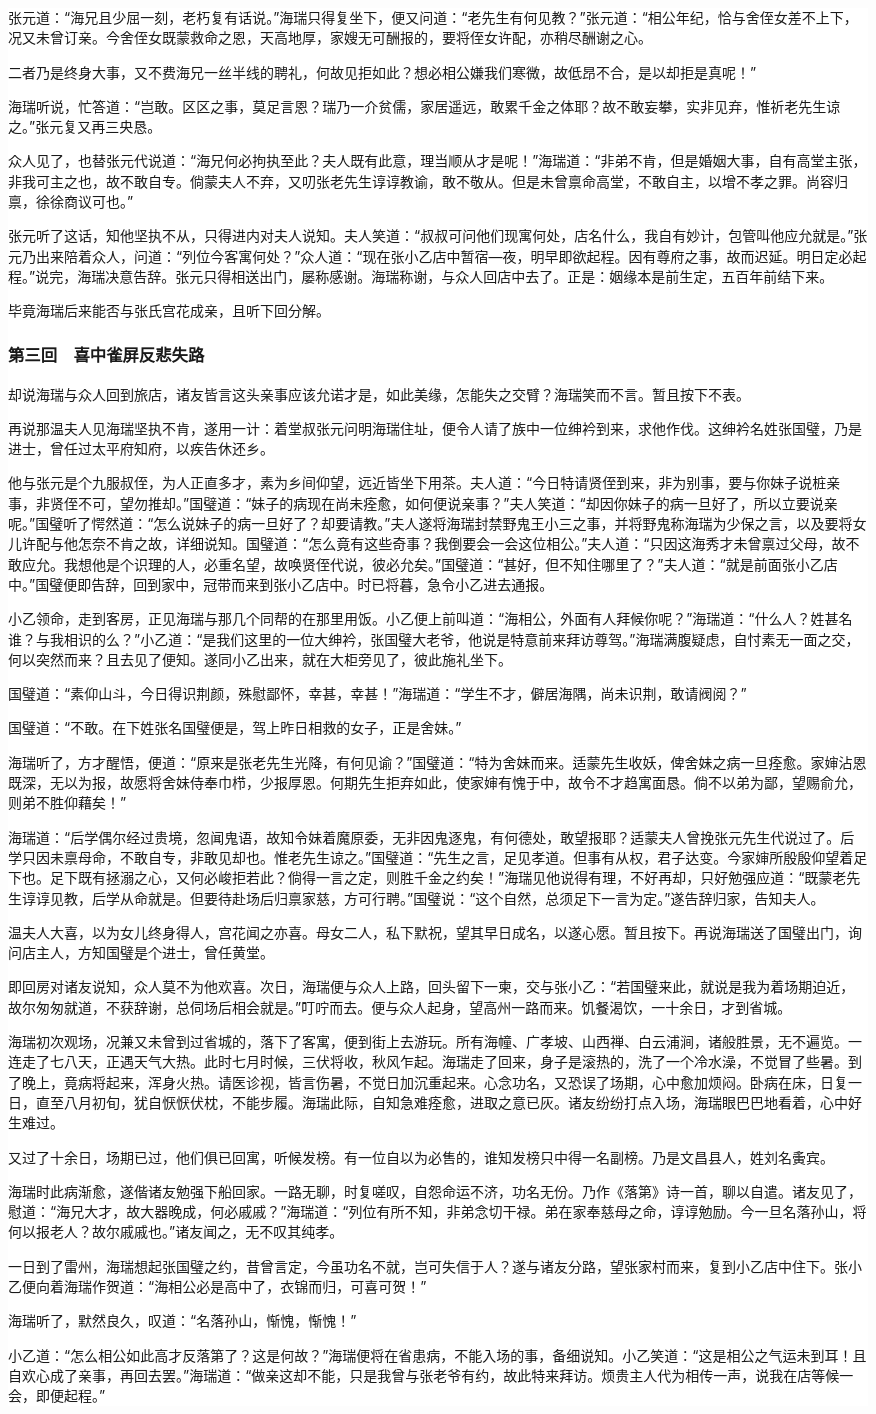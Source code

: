 张元道：“海兄且少屈一刻，老朽复有话说。”海瑞只得复坐下，便又问道：“老先生有何见教？”张元道：“相公年纪，恰与舍侄女差不上下，况又未曾订亲。今舍侄女既蒙救命之恩，天高地厚，家嫂无可酬报的，要将侄女许配，亦稍尽酬谢之心。  

二者乃是终身大事，又不费海兄一丝半线的聘礼，何故见拒如此？想必相公嫌我们寒微，故低昂不合，是以却拒是真呢！”  

海瑞听说，忙答道：“岂敢。区区之事，莫足言恩？瑞乃一介贫儒，家居遥远，敢累千金之体耶？故不敢妄攀，实非见弃，惟祈老先生谅之。”张元复又再三央恳。  

众人见了，也替张元代说道：“海兄何必拘执至此？夫人既有此意，理当顺从才是呢！”海瑞道：“非弟不肯，但是婚姻大事，自有高堂主张，非我可主之也，故不敢自专。倘蒙夫人不弃，又叨张老先生谆谆教谕，敢不敬从。但是未曾禀命高堂，不敢自主，以增不孝之罪。尚容归禀，徐徐商议可也。”  

张元听了这话，知他坚执不从，只得进内对夫人说知。夫人笑道：“叔叔可问他们现寓何处，店名什么，我自有妙计，包管叫他应允就是。”张元乃出来陪着众人，问道：“列位今客寓何处？”众人道：“现在张小乙店中暂宿—夜，明早即欲起程。因有尊府之事，故而迟延。明日定必起程。”说完，海瑞决意告辞。张元只得相送出门，屡称感谢。海瑞称谢，与众人回店中去了。正是：姻缘本是前生定，五百年前结下来。  

毕竟海瑞后来能否与张氏宫花成亲，且听下回分解。  

### 第三回　喜中雀屏反悲失路  

却说海瑞与众人回到旅店，诸友皆言这头亲事应该允诺才是，如此美缘，怎能失之交臂？海瑞笑而不言。暂且按下不表。  

再说那温夫人见海瑞坚执不肯，遂用一计：着堂叔张元问明海瑞住址，便令人请了族中一位绅衿到来，求他作伐。这绅衿名姓张国璧，乃是进士，曾任过太平府知府，以疾告休还乡。  

他与张元是个九服叔侄，为人正直多才，素为乡间仰望，远近皆坐下用茶。夫人道：“今日特请贤侄到来，非为别事，要与你妹子说桩亲事，非贤侄不可，望勿推却。”国璧道：“妹子的病现在尚未痊愈，如何便说亲事？”夫人笑道：“却因你妹子的病一旦好了，所以立要说亲呢。”国璧听了愕然道：“怎么说妹子的病一旦好了？却要请教。”夫人遂将海瑞封禁野鬼王小三之事，并将野鬼称海瑞为少保之言，以及要将女儿许配与他怎奈不肯之故，详细说知。国璧道：“怎么竟有这些奇事？我倒要会一会这位相公。”夫人道：“只因这海秀才未曾禀过父母，故不敢应允。我想他是个识理的人，必重名望，故唤贤侄代说，彼必允矣。”国璧道：“甚好，但不知住哪里了？”夫人道：“就是前面张小乙店中。”国璧便即告辞，回到家中，冠带而来到张小乙店中。时已将暮，急令小乙进去通报。  

小乙领命，走到客房，正见海瑞与那几个同帮的在那里用饭。小乙便上前叫道：“海相公，外面有人拜候你呢？”海瑞道：“什么人？姓甚名谁？与我相识的么？”小乙道：“是我们这里的一位大绅衿，张国璧大老爷，他说是特意前来拜访尊驾。”海瑞满腹疑虑，自忖素无一面之交，何以突然而来？且去见了便知。遂同小乙出来，就在大柜旁见了，彼此施礼坐下。  

国璧道：“素仰山斗，今日得识荆颜，殊慰鄙怀，幸甚，幸甚！”海瑞道：“学生不才，僻居海隅，尚未识荆，敢请阀阅？”  

国璧道：“不敢。在下姓张名国璧便是，驾上昨日相救的女子，正是舍妹。”  

海瑞听了，方才醒悟，便道：“原来是张老先生光降，有何见谕？”国璧道：“特为舍妹而来。适蒙先生收妖，俾舍妹之病一旦痊愈。家婶沾恩既深，无以为报，故愿将舍妹侍奉巾栉，少报厚恩。何期先生拒弃如此，使家婶有愧于中，故令不才趋寓面恳。倘不以弟为鄙，望赐俞允，则弟不胜仰藉矣！”  

海瑞道：“后学偶尔经过贵境，忽闻鬼语，故知令妹着魔原委，无非因鬼逐鬼，有何德处，敢望报耶？适蒙夫人曾挽张元先生代说过了。后学只因未禀母命，不敢自专，非敢见却也。惟老先生谅之。”国璧道：“先生之言，足见孝道。但事有从权，君子达变。今家婶所殷殷仰望着足下也。足下既有拯溺之心，又何必峻拒若此？倘得一言之定，则胜千金之约矣！”海瑞见他说得有理，不好再却，只好勉强应道：“既蒙老先生谆谆见教，后学从命就是。但要待赴场后归禀家慈，方可行聘。”国璧说：“这个自然，总须足下一言为定。”遂告辞归家，告知夫人。  

温夫人大喜，以为女儿终身得人，宫花闻之亦喜。母女二人，私下默祝，望其早日成名，以遂心愿。暂且按下。再说海瑞送了国璧出门，询问店主人，方知国璧是个进士，曾任黄堂。  

即回房对诸友说知，众人莫不为他欢喜。次日，海瑞便与众人上路，回头留下一柬，交与张小乙：“若国璧来此，就说是我为着场期迫近，故尔匆匆就道，不获辞谢，总伺场后相会就是。”叮咛而去。便与众人起身，望高州一路而来。饥餐渴饮，一十余日，才到省城。  

海瑞初次观场，况兼又未曾到过省城的，落下了客寓，便到街上去游玩。所有海幢、广孝坡、山西禅、白云浦涧，诸般胜景，无不遍览。一连走了七八天，正遇天气大热。此时七月时候，三伏将收，秋风乍起。海瑞走了回来，身子是滚热的，洗了一个冷水澡，不觉冒了些暑。到了晚上，竟病将起来，浑身火热。请医诊视，皆言伤暑，不觉日加沉重起来。心念功名，又恐误了场期，心中愈加烦闷。卧病在床，日复一日，直至八月初旬，犹自恹恹伏枕，不能步履。海瑞此际，自知急难痊愈，进取之意已灰。诸友纷纷打点入场，海瑞眼巴巴地看着，心中好生难过。  

又过了十余日，场期已过，他们俱已回寓，听候发榜。有一位自以为必售的，谁知发榜只中得一名副榜。乃是文昌县人，姓刘名夤宾。  

海瑞时此病渐愈，遂偕诸友勉强下船回家。一路无聊，时复嗟叹，自怨命运不济，功名无份。乃作《落第》诗一首，聊以自遣。诸友见了，慰道：“海兄大才，故大器晚成，何必戚戚？”海瑞道：“列位有所不知，非弟念切干禄。弟在家奉慈母之命，谆谆勉励。今一旦名落孙山，将何以报老人？故尔戚戚也。”诸友闻之，无不叹其纯孝。  

一日到了雷州，海瑞想起张国璧之约，昔曾言定，今虽功名不就，岂可失信于人？遂与诸友分路，望张家村而来，复到小乙店中住下。张小乙便向着海瑞作贺道：“海相公必是高中了，衣锦而归，可喜可贺！”  

海瑞听了，默然良久，叹道：“名落孙山，惭愧，惭愧！”  

小乙道：“怎么相公如此高才反落第了？这是何故？”海瑞便将在省患病，不能入场的事，备细说知。小乙笑道：“这是相公之气运未到耳！且自欢心成了亲事，再回去罢。”海瑞道：“做亲这却不能，只是我曾与张老爷有约，故此特来拜访。烦贵主人代为相传一声，说我在店等候一会，即便起程。”  
